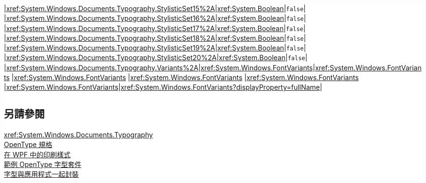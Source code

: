 |<xref:System.Windows.Documents.Typography.StylisticSet15%2A>|<xref:System.Boolean>|`false`|  
|<xref:System.Windows.Documents.Typography.StylisticSet16%2A>|<xref:System.Boolean>|`false`|  
|<xref:System.Windows.Documents.Typography.StylisticSet17%2A>|<xref:System.Boolean>|`false`|  
|<xref:System.Windows.Documents.Typography.StylisticSet18%2A>|<xref:System.Boolean>|`false`|  
|<xref:System.Windows.Documents.Typography.StylisticSet19%2A>|<xref:System.Boolean>|`false`|  
|<xref:System.Windows.Documents.Typography.StylisticSet20%2A>|<xref:System.Boolean>|`false`|  
|<xref:System.Windows.Documents.Typography.Variants%2A>|<xref:System.Windows.FontVariants>|<xref:System.Windows.FontVariants> |<xref:System.Windows.FontVariants> |<xref:System.Windows.FontVariants> |<xref:System.Windows.FontVariants> |<xref:System.Windows.FontVariants>|<xref:System.Windows.FontVariants?displayProperty=fullName>|  
  
## <a name="see-also"></a>另請參閱  
 <xref:System.Windows.Documents.Typography>   
 [OpenType 規格](http://go.microsoft.com/fwlink/?LinkId=96731)   
 [在 WPF 中的印刷樣式](../../../../docs/framework/wpf/advanced/typography-in-wpf.md)   
 [範例 OpenType 字型套件](../../../../docs/framework/wpf/advanced/sample-opentype-font-pack.md)   
 [字型與應用程式一起封裝](../../../../docs/framework/wpf/advanced/packaging-fonts-with-applications.md)